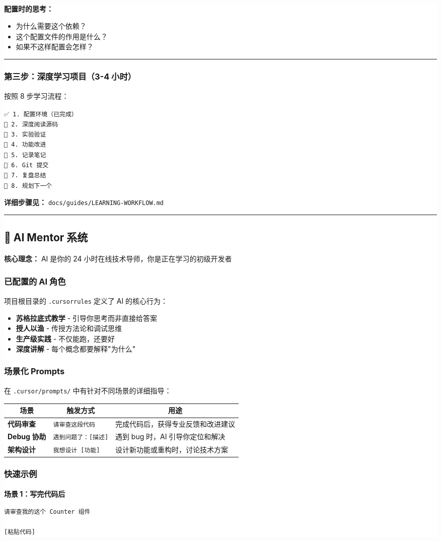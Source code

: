 **配置时的思考：**
- 为什么需要这个依赖？
- 这个配置文件的作用是什么？
- 如果不这样配置会怎样？

---

### 第三步：深度学习项目（3-4 小时）

按照 8 步学习流程：

```
✅ 1. 配置环境（已完成）
📖 2. 深度阅读源码
🔬 3. 实验验证
🔧 4. 功能改进
📝 5. 记录笔记
💾 6. Git 提交
🔄 7. 复盘总结
📅 8. 规划下一个
```

**详细步骤见：** `docs/guides/LEARNING-WORKFLOW.md`

---

## 🤖 AI Mentor 系统

**核心理念：** AI 是你的 24 小时在线技术导师，你是正在学习的初级开发者

### 已配置的 AI 角色

项目根目录的 `.cursorrules` 定义了 AI 的核心行为：
- **苏格拉底式教学** - 引导你思考而非直接给答案
- **授人以渔** - 传授方法论和调试思维
- **生产级实践** - 不仅能跑，还要好
- **深度讲解** - 每个概念都要解释"为什么"

### 场景化 Prompts

在 `.cursor/prompts/` 中有针对不同场景的详细指导：

| 场景 | 触发方式 | 用途 |
|------|---------|------|
| **代码审查** | `请审查这段代码` | 完成代码后，获得专业反馈和改进建议 |
| **Debug 协助** | `遇到问题了：[描述]` | 遇到 bug 时，AI 引导你定位和解决 |
| **架构设计** | `我想设计 [功能]` | 设计新功能或重构时，讨论技术方案 |

### 快速示例

**场景 1：写完代码后**
```
请审查我的这个 Counter 组件

[粘贴代码]
```
